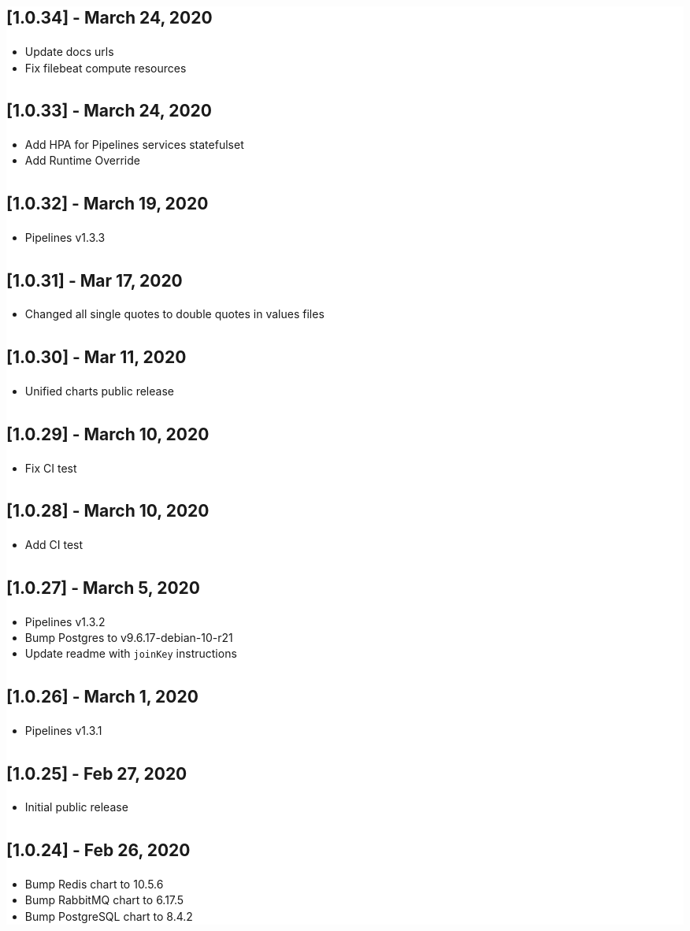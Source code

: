 ## [1.0.34] - March 24, 2020
* Update docs urls
* Fix filebeat compute resources

## [1.0.33] - March 24, 2020
* Add HPA for Pipelines services statefulset
* Add Runtime Override

## [1.0.32] - March 19, 2020
* Pipelines v1.3.3

## [1.0.31] - Mar 17, 2020
* Changed all single quotes to double quotes in values files

## [1.0.30] - Mar 11, 2020
* Unified charts public release

## [1.0.29] - March 10, 2020
* Fix CI test

## [1.0.28] - March 10, 2020
* Add CI test

## [1.0.27] - March 5, 2020
* Pipelines v1.3.2
* Bump Postgres to v9.6.17-debian-10-r21
* Update readme with `joinKey` instructions

## [1.0.26] - March 1, 2020
* Pipelines v1.3.1

## [1.0.25] - Feb 27, 2020
* Initial public release 

## [1.0.24] - Feb 26, 2020
* Bump Redis chart to 10.5.6
* Bump RabbitMQ chart to 6.17.5
* Bump PostgreSQL chart to 8.4.2
